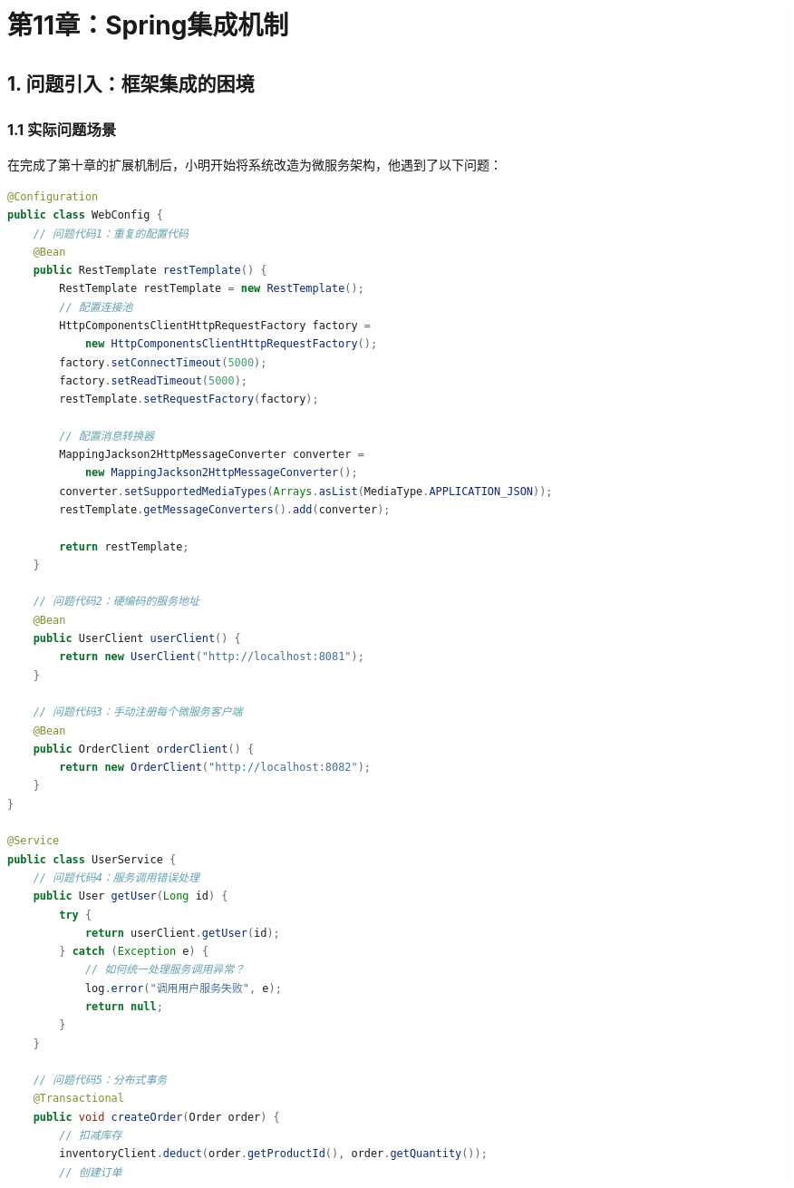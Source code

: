 # 第11章：Spring集成机制

## 1. 问题引入：框架集成的困境

### 1.1 实际问题场景
在完成了第十章的扩展机制后，小明开始将系统改造为微服务架构，他遇到了以下问题：

```java
@Configuration
public class WebConfig {
    // 问题代码1：重复的配置代码
    @Bean
    public RestTemplate restTemplate() {
        RestTemplate restTemplate = new RestTemplate();
        // 配置连接池
        HttpComponentsClientHttpRequestFactory factory = 
            new HttpComponentsClientHttpRequestFactory();
        factory.setConnectTimeout(5000);
        factory.setReadTimeout(5000);
        restTemplate.setRequestFactory(factory);
        
        // 配置消息转换器
        MappingJackson2HttpMessageConverter converter = 
            new MappingJackson2HttpMessageConverter();
        converter.setSupportedMediaTypes(Arrays.asList(MediaType.APPLICATION_JSON));
        restTemplate.getMessageConverters().add(converter);
        
        return restTemplate;
    }
    
    // 问题代码2：硬编码的服务地址
    @Bean
    public UserClient userClient() {
        return new UserClient("http://localhost:8081");
    }
    
    // 问题代码3：手动注册每个微服务客户端
    @Bean
    public OrderClient orderClient() {
        return new OrderClient("http://localhost:8082");
    }
}

@Service
public class UserService {
    // 问题代码4：服务调用错误处理
    public User getUser(Long id) {
        try {
            return userClient.getUser(id);
        } catch (Exception e) {
            // 如何统一处理服务调用异常？
            log.error("调用用户服务失败", e);
            return null;
        }
    }
    
    // 问题代码5：分布式事务
    @Transactional
    public void createOrder(Order order) {
        // 扣减库存
        inventoryClient.deduct(order.getProductId(), order.getQuantity());
        // 创建订单
```